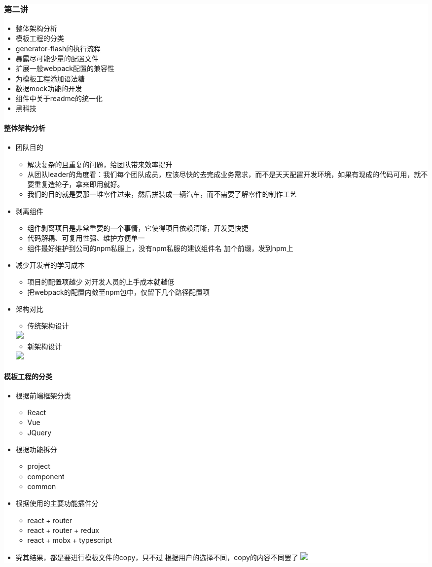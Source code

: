 
### 第二讲
- 整体架构分析
- 模板工程的分类
- generator-flash的执行流程
- 暴露尽可能少量的配置文件
- 扩展一般webpack配置的兼容性
- 为模板工程添加语法糖
- 数据mock功能的开发
- 组件中关于readme的统一化
- 黑科技


#### 整体架构分析
- 团队目的
	- 解决复杂的且重复的问题，给团队带来效率提升
	- 从团队leader的角度看：我们每个团队成员，应该尽快的去完成业务需求，而不是天天配置开发环境，如果有现成的代码可用，就不要重复造轮子，拿来即用就好。
	- 我们的目的就是要那一堆零件过来，然后拼装成一辆汽车，而不需要了解零件的制作工艺
- 剥离组件
	- 组件剥离项目是非常重要的一个事情，它使得项目依赖清晰，开发更快捷
	- 代码解耦、可复用性强、维护方便单一
	- 组件最好维护到公司的npm私服上，没有npm私服的建议组件名 加个前缀，发到npm上
- 减少开发者的学习成本
	- 项目的配置项越少 对开发人员的上手成本就越低
	- 把webpack的配置内敛至npm包中，仅留下几个路径配置项
- 架构对比
	- 传统架构设计
	
	<img src="http://oyoee89se.bkt.clouddn.com/%E4%BC%A0%E7%BB%9F%E6%9E%B6%E6%9E%84%E8%AE%BE%E8%AE%A1.png" width="600" />
	
	- 新架构设计
	
	<img src="http://oyoee89se.bkt.clouddn.com/%E6%96%B0%E6%9E%B6%E6%9E%84%E8%AE%BE%E8%AE%A1.png" width="600" />

#### 模板工程的分类
- 根据前端框架分类
	- React
	- Vue
	- JQuery
- 根据功能拆分
	- project
	- component
	- common
- 根据使用的主要功能插件分
	- react + router
	- react + router + redux
	- react + mobx + typescript

- 究其结果，都是要进行模板文件的copy，只不过 根据用户的选择不同，copy的内容不同罢了
	<img src="http://oyoee89se.bkt.clouddn.com/A4C21ECA-C440-4BF7-9E24-96C85A8FA4E6.png" width="500" />

